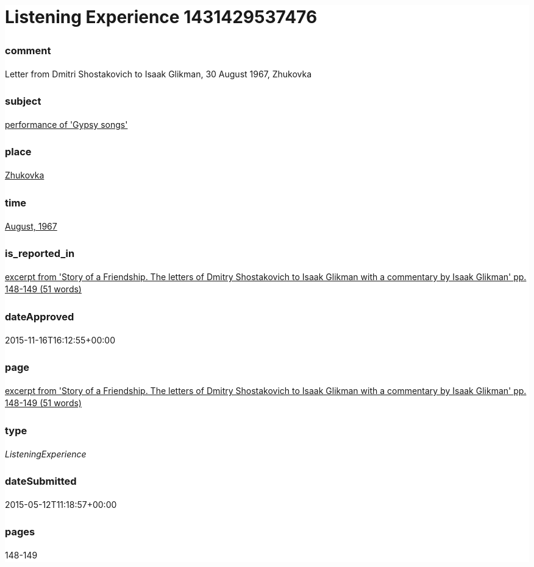# Listening Experience 1431429537476

### comment


Letter from Dmitri Shostakovich to Isaak Glikman, 30 August 1967, Zhukovka

### subject


[performance of 'Gypsy songs'](#performance-of-'Gypsy-songs')

### place


[Zhukovka](#Zhukovka)

### time


[August, 1967](#August-1967)

### is_reported_in


[excerpt from 'Story of a Friendship. The letters of Dmitry Shostakovich to Isaak Glikman with a commentary by Isaak Glikman' pp. 148-149 (51 words)](#excerpt-from-'Story-of-a-Friendship.-The-letters-of-Dmitry-Shostakovich-to-Isaak-Glikman-with-a-commentary-by-Isaak-Glikman'-pp.-148-149-(51-words))

### dateApproved


2015-11-16T16:12:55+00:00

### page


[excerpt from 'Story of a Friendship. The letters of Dmitry Shostakovich to Isaak Glikman with a commentary by Isaak Glikman' pp. 148-149 (51 words)](#excerpt-from-'Story-of-a-Friendship.-The-letters-of-Dmitry-Shostakovich-to-Isaak-Glikman-with-a-commentary-by-Isaak-Glikman'-pp.-148-149-(51-words))

### type


*ListeningExperience*

### dateSubmitted


2015-05-12T11:18:57+00:00

### pages


148-149
